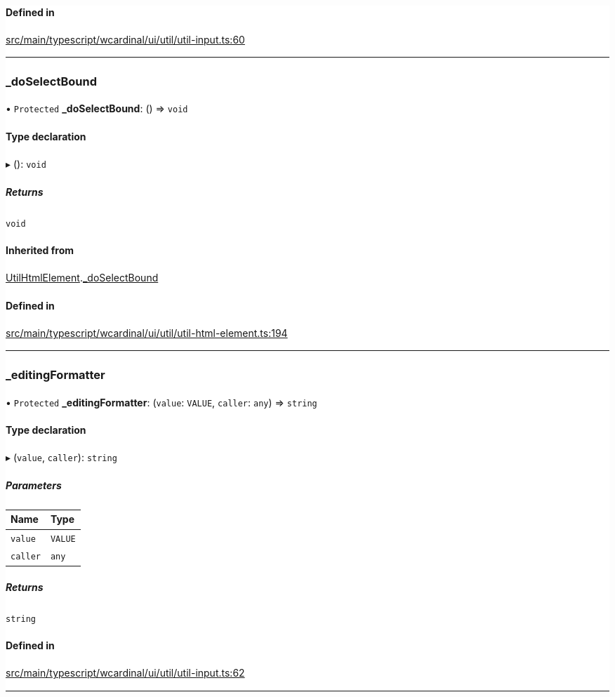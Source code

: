 #### Defined in

[src/main/typescript/wcardinal/ui/util/util-input.ts:60](https://github.com/winter-cardinal/winter-cardinal-ui/blob/v0.310.1/src/main/typescript/wcardinal/ui/util/util-input.ts#L60)

___

### \_doSelectBound

• `Protected` **\_doSelectBound**: () => `void`

#### Type declaration

▸ (): `void`

##### Returns

`void`

#### Inherited from

[UtilHtmlElement](UtilHtmlElement.md).[_doSelectBound](UtilHtmlElement.md#_doselectbound)

#### Defined in

[src/main/typescript/wcardinal/ui/util/util-html-element.ts:194](https://github.com/winter-cardinal/winter-cardinal-ui/blob/v0.310.1/src/main/typescript/wcardinal/ui/util/util-html-element.ts#L194)

___

### \_editingFormatter

• `Protected` **\_editingFormatter**: (`value`: `VALUE`, `caller`: `any`) => `string`

#### Type declaration

▸ (`value`, `caller`): `string`

##### Parameters

| Name | Type |
| :------ | :------ |
| `value` | `VALUE` |
| `caller` | `any` |

##### Returns

`string`

#### Defined in

[src/main/typescript/wcardinal/ui/util/util-input.ts:62](https://github.com/winter-cardinal/winter-cardinal-ui/blob/v0.310.1/src/main/typescript/wcardinal/ui/util/util-input.ts#L62)

___
